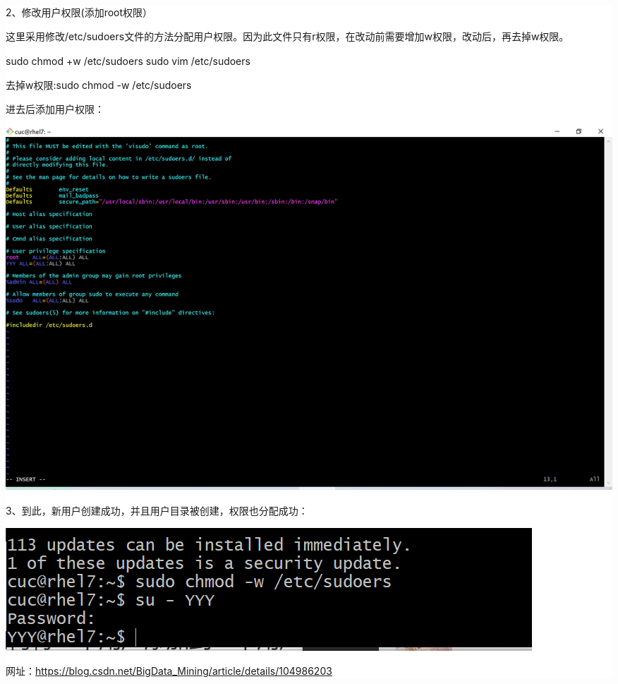 2、修改用户权限(添加root权限）

这里采用修改/etc/sudoers文件的方法分配用户权限。因为此文件只有r权限，在改动前需要增加w权限，改动后，再去掉w权限。

sudo chmod +w /etc/sudoers
sudo vim /etc/sudoers

去掉w权限:sudo chmod -w /etc/sudoers

进去后添加用户权限：

![添加用户权限](img/添加用户权限.png)

3、到此，新用户创建成功，并且用户目录被创建，权限也分配成功：

![权限分配成功](img/权限分配成功.png)

网址：https://blog.csdn.net/BigData_Mining/article/details/104986203


